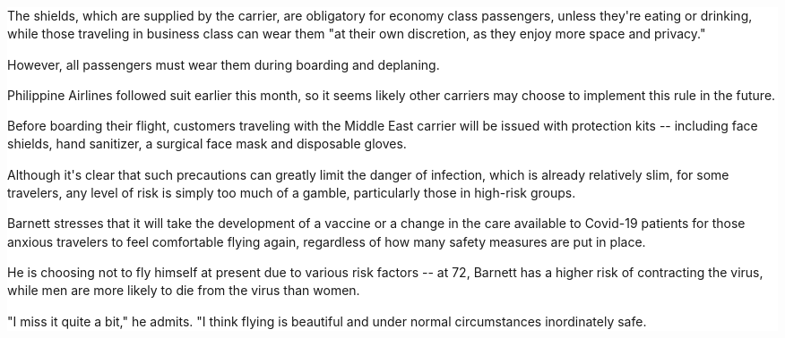 The shields, which are supplied by the carrier, are obligatory for economy class passengers, unless they're eating or drinking, while those traveling in business class can wear them "at their own discretion, as they enjoy more space and privacy."

However, all passengers must wear them during boarding and deplaning.

Philippine Airlines followed suit earlier this month, so it seems likely other carriers may choose to implement this rule in the future.

Before boarding their flight, customers traveling with the Middle East carrier will be issued with protection kits -- including face shields, hand sanitizer, a surgical face mask and disposable gloves.

Although it's clear that such precautions can greatly limit the danger of infection, which is already relatively slim, for some travelers, any level of risk is simply too much of a gamble, particularly those in high-risk groups.

Barnett stresses that it will take the development of a vaccine or a change in the care available to Covid-19 patients for those anxious travelers to feel comfortable flying again, regardless of how many safety measures are put in place.

He is choosing not to fly himself at present due to various risk factors -- at 72, Barnett has a higher risk of contracting the virus, while men are more likely to die from the virus than women.

"I miss it quite a bit," he admits. "I think flying is beautiful and under normal circumstances inordinately safe.